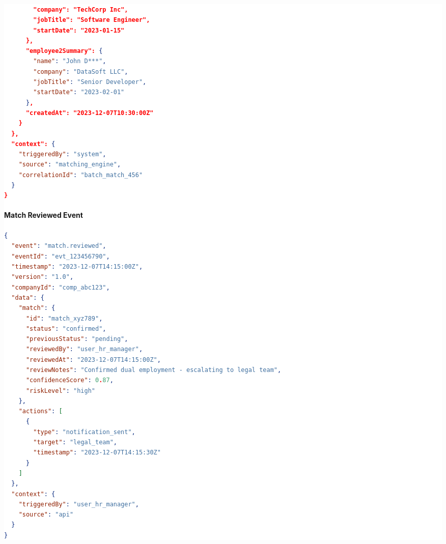 ```json
        "company": "TechCorp Inc",
        "jobTitle": "Software Engineer",
        "startDate": "2023-01-15"
      },
      "employee2Summary": {
        "name": "John D***",
        "company": "DataSoft LLC", 
        "jobTitle": "Senior Developer",
        "startDate": "2023-02-01"
      },
      "createdAt": "2023-12-07T10:30:00Z"
    }
  },
  "context": {
    "triggeredBy": "system",
    "source": "matching_engine",
    "correlationId": "batch_match_456"
  }
}
```

#### Match Reviewed Event

```json
{
  "event": "match.reviewed",
  "eventId": "evt_123456790",
  "timestamp": "2023-12-07T14:15:00Z",
  "version": "1.0",
  "companyId": "comp_abc123",
  "data": {
    "match": {
      "id": "match_xyz789",
      "status": "confirmed",
      "previousStatus": "pending",
      "reviewedBy": "user_hr_manager",
      "reviewedAt": "2023-12-07T14:15:00Z",
      "reviewNotes": "Confirmed dual employment - escalating to legal team",
      "confidenceScore": 0.87,
      "riskLevel": "high"
    },
    "actions": [
      {
        "type": "notification_sent",
        "target": "legal_team",
        "timestamp": "2023-12-07T14:15:30Z"
      }
    ]
  },
  "context": {
    "triggeredBy": "user_hr_manager",
    "source": "api"
  }
}
```
